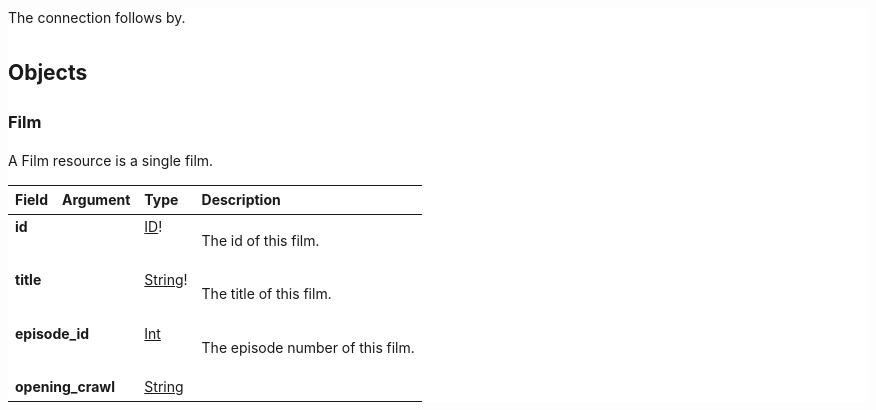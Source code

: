 The connection follows by.

</td>
</tr>
</tbody>
</table>

## Objects

### Film

A Film resource is a single film.

<table>
<thead>
<tr>
<th align="left">Field</th>
<th align="right">Argument</th>
<th align="left">Type</th>
<th align="left">Description</th>
</tr>
</thead>
<tbody>
<tr>
<td colspan="2" valign="top"><strong>id</strong></td>
<td valign="top"><a href="#id">ID</a>!</td>
<td>

The id of this film.

</td>
</tr>
<tr>
<td colspan="2" valign="top"><strong>title</strong></td>
<td valign="top"><a href="#string">String</a>!</td>
<td>

The title of this film.

</td>
</tr>
<tr>
<td colspan="2" valign="top"><strong>episode_id</strong></td>
<td valign="top"><a href="#int">Int</a></td>
<td>

The episode number of this film.

</td>
</tr>
<tr>
<td colspan="2" valign="top"><strong>opening_crawl</strong></td>
<td valign="top"><a href="#string">String</a></td>
<td>
